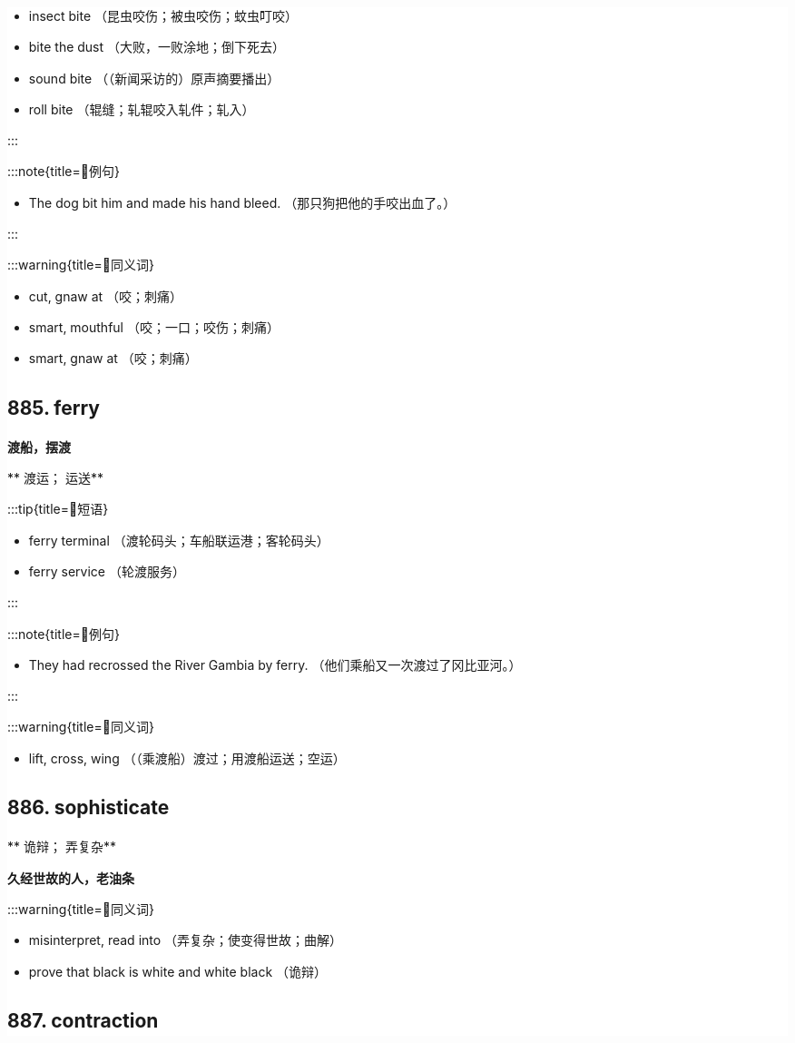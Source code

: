 - insect bite （昆虫咬伤；被虫咬伤；蚊虫叮咬）

- bite the dust （大败，一败涂地；倒下死去）

- sound bite （（新闻采访的）原声摘要播出）

- roll bite （辊缝；轧辊咬入轧件；轧入）

:::

:::note{title=🎤例句}

- The dog bit him and made his hand bleed. （那只狗把他的手咬出血了。）

:::

:::warning{title=🤔同义词}

- cut, gnaw at （咬；刺痛）

- smart, mouthful （咬；一口；咬伤；刺痛）

- smart, gnaw at （咬；刺痛）


## 885. ferry

**渡船，摆渡**

** 渡运； 运送**

:::tip{title=🤩短语}

- ferry terminal （渡轮码头；车船联运港；客轮码头）

- ferry service （轮渡服务）

:::

:::note{title=🎤例句}

- They had recrossed the River Gambia by ferry. （他们乘船又一次渡过了冈比亚河。）

:::

:::warning{title=🤔同义词}

- lift, cross, wing （（乘渡船）渡过；用渡船运送；空运）


## 886. sophisticate

** 诡辩； 弄复杂**

**久经世故的人，老油条**

:::warning{title=🤔同义词}

- misinterpret, read into （弄复杂；使变得世故；曲解）

- prove that black is white and white black （诡辩）


## 887. contraction
